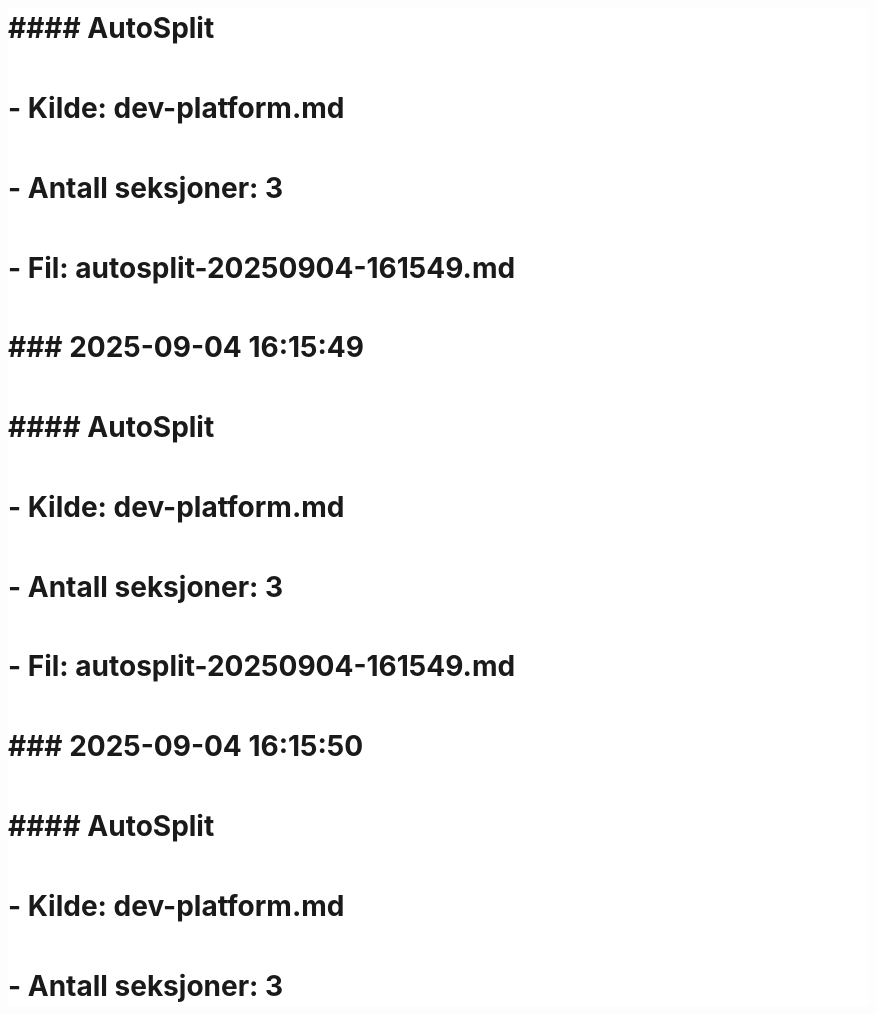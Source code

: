 # \#### AutoSplit

# \- Kilde: dev-platform.md

# \- Antall seksjoner: 3

# \- Fil: autosplit-20250904-161549.md

#

#

#

#

# \### 2025-09-04 16:15:49

# \#### AutoSplit

# \- Kilde: dev-platform.md

# \- Antall seksjoner: 3

# \- Fil: autosplit-20250904-161549.md

#

#

#

#

# \### 2025-09-04 16:15:50

# \#### AutoSplit

# \- Kilde: dev-platform.md

# \- Antall seksjoner: 3
